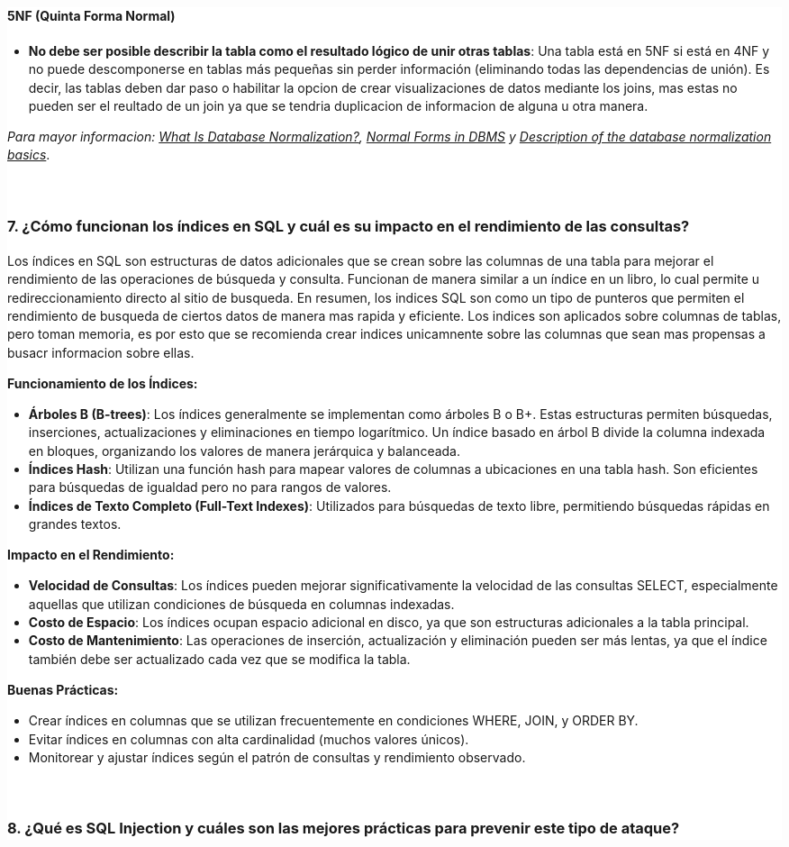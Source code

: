 #### 5NF (Quinta Forma Normal)
- **No debe ser posible describir la tabla como el resultado lógico de unir otras tablas**: Una tabla está en 5NF si está en 4NF y no puede descomponerse en tablas más pequeñas sin perder información (eliminando todas las dependencias de unión). Es decir, las tablas deben dar paso o habilitar la opcion de crear visualizaciones de datos mediante los joins, mas estas no pueden ser el reultado de un join ya que se tendria duplicacion de informacion de alguna u otra manera.





_Para mayor informacion: [What Is Database Normalization?](https://builtin.com/data-science/database-normalization), [Normal Forms in DBMS](https://www.geeksforgeeks.org/normal-forms-in-dbms/https://www.geeksforgeeks.org/normal-forms-in-dbms/) y [Description of the database normalization basics](https://learn.microsoft.com/en-us/office/troubleshoot/access/database-normalization-description)_.

<br>

### 7. ¿Cómo funcionan los índices en SQL y cuál es su impacto en el rendimiento de las consultas?

Los índices en SQL son estructuras de datos adicionales que se crean sobre las columnas de una tabla para mejorar el rendimiento de las operaciones de búsqueda y consulta. Funcionan de manera similar a un índice en un libro, lo cual permite u redireccionamiento directo al sitio de busqueda. En resumen, los indices SQL son como un tipo de punteros que permiten el rendimiento de busqueda de ciertos datos de manera mas rapida y eficiente. Los indices son aplicados sobre columnas de tablas, pero toman memoria, es por esto que se recomienda crear indices unicamnente sobre las columnas que sean mas propensas a busacr informacion sobre ellas.

**Funcionamiento de los Índices:**
- **Árboles B (B-trees)**: Los índices generalmente se implementan como árboles B o B+. Estas estructuras permiten búsquedas, inserciones, actualizaciones y eliminaciones en tiempo logarítmico. Un índice basado en árbol B divide la columna indexada en bloques, organizando los valores de manera jerárquica y balanceada.
- **Índices Hash**: Utilizan una función hash para mapear valores de columnas a ubicaciones en una tabla hash. Son eficientes para búsquedas de igualdad pero no para rangos de valores.
- **Índices de Texto Completo (Full-Text Indexes)**: Utilizados para búsquedas de texto libre, permitiendo búsquedas rápidas en grandes textos.

**Impacto en el Rendimiento:**
- **Velocidad de Consultas**: Los índices pueden mejorar significativamente la velocidad de las consultas SELECT, especialmente aquellas que utilizan condiciones de búsqueda en columnas indexadas.
- **Costo de Espacio**: Los índices ocupan espacio adicional en disco, ya que son estructuras adicionales a la tabla principal.
- **Costo de Mantenimiento**: Las operaciones de inserción, actualización y eliminación pueden ser más lentas, ya que el índice también debe ser actualizado cada vez que se modifica la tabla.

**Buenas Prácticas:**
- Crear índices en columnas que se utilizan frecuentemente en condiciones WHERE, JOIN, y ORDER BY.
- Evitar índices en columnas con alta cardinalidad (muchos valores únicos).
- Monitorear y ajustar índices según el patrón de consultas y rendimiento observado.

<br>

### 8. ¿Qué es SQL Injection y cuáles son las mejores prácticas para prevenir este tipo de ataque?
